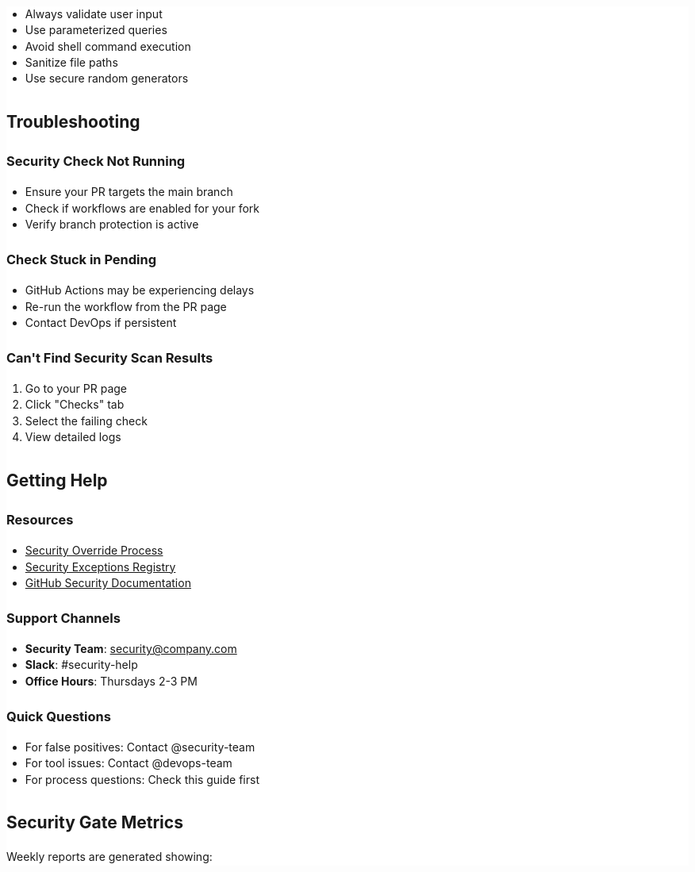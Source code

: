 - Always validate user input
- Use parameterized queries
- Avoid shell command execution
- Sanitize file paths
- Use secure random generators

## Troubleshooting

### Security Check Not Running

- Ensure your PR targets the main branch
- Check if workflows are enabled for your fork
- Verify branch protection is active

### Check Stuck in Pending

- GitHub Actions may be experiencing delays
- Re-run the workflow from the PR page
- Contact DevOps if persistent

### Can't Find Security Scan Results

1. Go to your PR page
2. Click "Checks" tab
3. Select the failing check
4. View detailed logs

## Getting Help

### Resources

- [Security Override Process](override-process.md)
- [Security Exceptions Registry](.github/security-exceptions.yml)
- [GitHub Security Documentation](https://docs.github.com/en/code-security)

### Support Channels

- **Security Team**: <security@company.com>
- **Slack**: #security-help
- **Office Hours**: Thursdays 2-3 PM

### Quick Questions

- For false positives: Contact @security-team
- For tool issues: Contact @devops-team
- For process questions: Check this guide first

## Security Gate Metrics

Weekly reports are generated showing:
